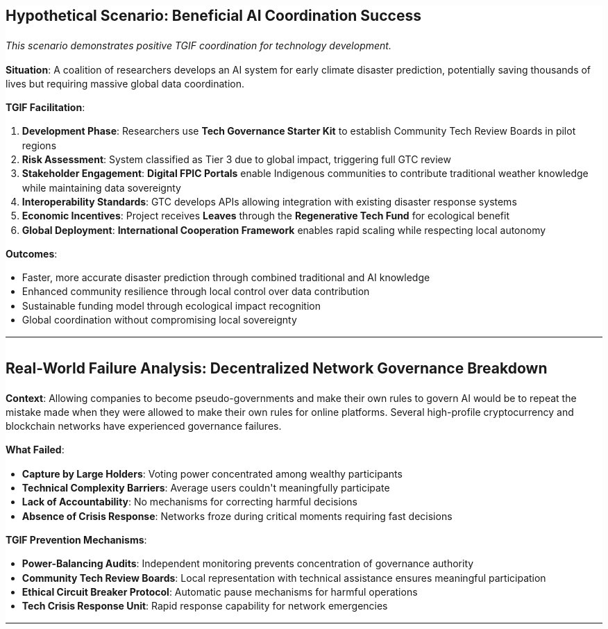 ## **Hypothetical Scenario: Beneficial AI Coordination Success**

*This scenario demonstrates positive TGIF coordination for technology development.*

**Situation**: A coalition of researchers develops an AI system for early climate disaster prediction, potentially saving thousands of lives but requiring massive global data coordination.

**TGIF Facilitation**:

1. **Development Phase**: Researchers use **Tech Governance Starter Kit** to establish Community Tech Review Boards in pilot regions
2. **Risk Assessment**: System classified as Tier 3 due to global impact, triggering full GTC review
3. **Stakeholder Engagement**: **Digital FPIC Portals** enable Indigenous communities to contribute traditional weather knowledge while maintaining data sovereignty
4. **Interoperability Standards**: GTC develops APIs allowing integration with existing disaster response systems
5. **Economic Incentives**: Project receives **Leaves** through the **Regenerative Tech Fund** for ecological benefit
6. **Global Deployment**: **International Cooperation Framework** enables rapid scaling while respecting local autonomy

**Outcomes**:
- Faster, more accurate disaster prediction through combined traditional and AI knowledge
- Enhanced community resilience through local control over data contribution
- Sustainable funding model through ecological impact recognition
- Global coordination without compromising local sovereignty

---

## **Real-World Failure Analysis: Decentralized Network Governance Breakdown**

**Context**: Allowing companies to become pseudo-governments and make their own rules to govern AI would be to repeat the mistake made when they were allowed to make their own rules for online platforms. Several high-profile cryptocurrency and blockchain networks have experienced governance failures.

**What Failed**:
- **Capture by Large Holders**: Voting power concentrated among wealthy participants
- **Technical Complexity Barriers**: Average users couldn't meaningfully participate
- **Lack of Accountability**: No mechanisms for correcting harmful decisions
- **Absence of Crisis Response**: Networks froze during critical moments requiring fast decisions

**TGIF Prevention Mechanisms**:
- **Power-Balancing Audits**: Independent monitoring prevents concentration of governance authority
- **Community Tech Review Boards**: Local representation with technical assistance ensures meaningful participation
- **Ethical Circuit Breaker Protocol**: Automatic pause mechanisms for harmful operations
- **Tech Crisis Response Unit**: Rapid response capability for network emergencies

---
